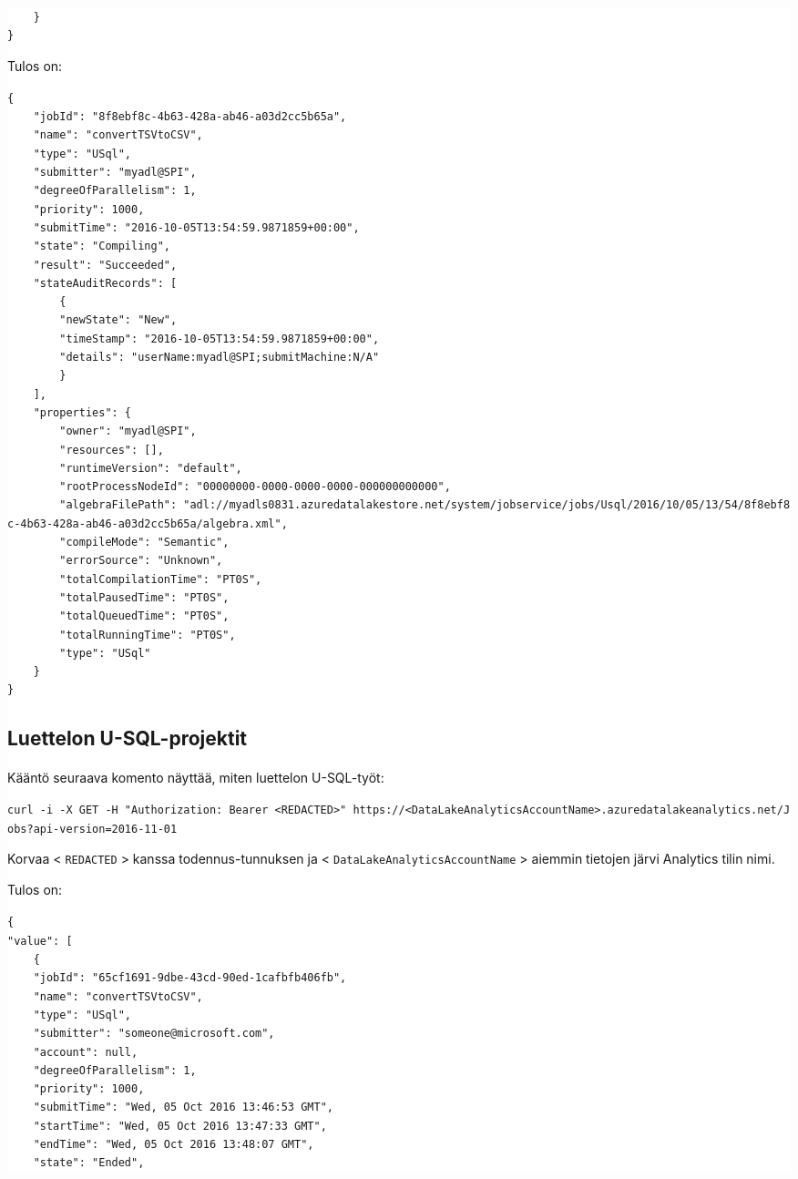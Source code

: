         }
    }

Tulos on:

    {
        "jobId": "8f8ebf8c-4b63-428a-ab46-a03d2cc5b65a",
        "name": "convertTSVtoCSV",
        "type": "USql",
        "submitter": "myadl@SPI",
        "degreeOfParallelism": 1,
        "priority": 1000,
        "submitTime": "2016-10-05T13:54:59.9871859+00:00",
        "state": "Compiling",
        "result": "Succeeded",
        "stateAuditRecords": [
            {
            "newState": "New",
            "timeStamp": "2016-10-05T13:54:59.9871859+00:00",
            "details": "userName:myadl@SPI;submitMachine:N/A"
            }
        ],
        "properties": {
            "owner": "myadl@SPI",
            "resources": [],
            "runtimeVersion": "default",
            "rootProcessNodeId": "00000000-0000-0000-0000-000000000000",
            "algebraFilePath": "adl://myadls0831.azuredatalakestore.net/system/jobservice/jobs/Usql/2016/10/05/13/54/8f8ebf8c-4b63-428a-ab46-a03d2cc5b65a/algebra.xml",
            "compileMode": "Semantic",
            "errorSource": "Unknown",
            "totalCompilationTime": "PT0S",
            "totalPausedTime": "PT0S",
            "totalQueuedTime": "PT0S",
            "totalRunningTime": "PT0S",
            "type": "USql"
        }
    }


## <a name="list-u-sql-jobs"></a>Luettelon U-SQL-projektit

Kääntö seuraava komento näyttää, miten luettelon U-SQL-työt:

    curl -i -X GET -H "Authorization: Bearer <REDACTED>" https://<DataLakeAnalyticsAccountName>.azuredatalakeanalytics.net/Jobs?api-version=2016-11-01 

Korvaa \< `REDACTED` \> kanssa todennus-tunnuksen ja \< `DataLakeAnalyticsAccountName` \> aiemmin tietojen järvi Analytics tilin nimi. 


Tulos on:

    {
    "value": [
        {
        "jobId": "65cf1691-9dbe-43cd-90ed-1cafbfb406fb",
        "name": "convertTSVtoCSV",
        "type": "USql",
        "submitter": "someone@microsoft.com",
        "account": null,
        "degreeOfParallelism": 1,
        "priority": 1000,
        "submitTime": "Wed, 05 Oct 2016 13:46:53 GMT",
        "startTime": "Wed, 05 Oct 2016 13:47:33 GMT",
        "endTime": "Wed, 05 Oct 2016 13:48:07 GMT",
        "state": "Ended",